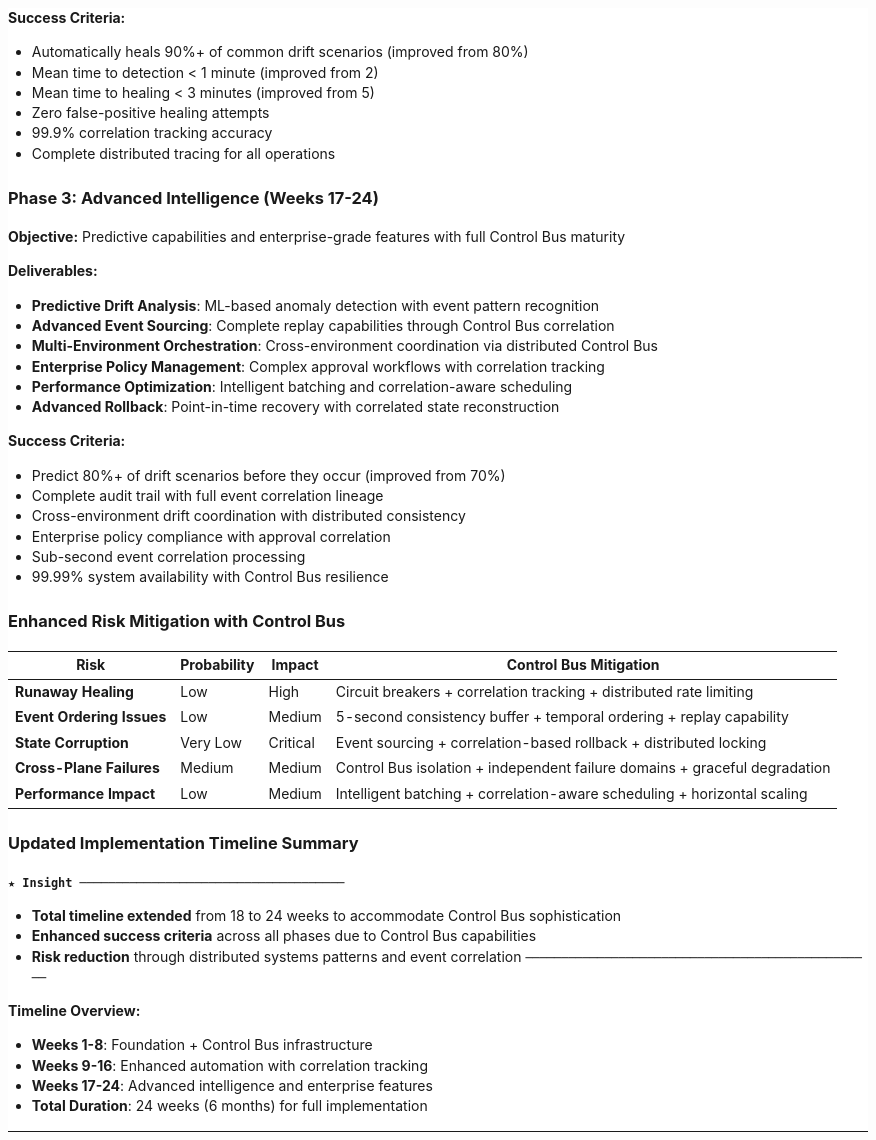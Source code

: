**Success Criteria:**
- Automatically heals 90%+ of common drift scenarios (improved from 80%)
- Mean time to detection < 1 minute (improved from 2)
- Mean time to healing < 3 minutes (improved from 5)
- Zero false-positive healing attempts
- 99.9% correlation tracking accuracy
- Complete distributed tracing for all operations

### **Phase 3: Advanced Intelligence (Weeks 17-24)**

**Objective:** Predictive capabilities and enterprise-grade features with full Control Bus maturity

**Deliverables:**
- **Predictive Drift Analysis**: ML-based anomaly detection with event pattern recognition
- **Advanced Event Sourcing**: Complete replay capabilities through Control Bus correlation
- **Multi-Environment Orchestration**: Cross-environment coordination via distributed Control Bus
- **Enterprise Policy Management**: Complex approval workflows with correlation tracking
- **Performance Optimization**: Intelligent batching and correlation-aware scheduling
- **Advanced Rollback**: Point-in-time recovery with correlated state reconstruction

**Success Criteria:**
- Predict 80%+ of drift scenarios before they occur (improved from 70%)
- Complete audit trail with full event correlation lineage
- Cross-environment drift coordination with distributed consistency
- Enterprise policy compliance with approval correlation
- Sub-second event correlation processing
- 99.99% system availability with Control Bus resilience

### **Enhanced Risk Mitigation with Control Bus**

| Risk | Probability | Impact | Control Bus Mitigation |
|------|-------------|--------|----------------------|
| **Runaway Healing** | Low | High | Circuit breakers + correlation tracking + distributed rate limiting |
| **Event Ordering Issues** | Low | Medium | 5-second consistency buffer + temporal ordering + replay capability |
| **State Corruption** | Very Low | Critical | Event sourcing + correlation-based rollback + distributed locking |
| **Cross-Plane Failures** | Medium | Medium | Control Bus isolation + independent failure domains + graceful degradation |
| **Performance Impact** | Low | Medium | Intelligent batching + correlation-aware scheduling + horizontal scaling |

### **Updated Implementation Timeline Summary**

**`★ Insight ─────────────────────────────────────`**
- **Total timeline extended** from 18 to 24 weeks to accommodate Control Bus sophistication
- **Enhanced success criteria** across all phases due to Control Bus capabilities
- **Risk reduction** through distributed systems patterns and event correlation
**`─────────────────────────────────────────────────`**

**Timeline Overview:**
- **Weeks 1-8**: Foundation + Control Bus infrastructure
- **Weeks 9-16**: Enhanced automation with correlation tracking
- **Weeks 17-24**: Advanced intelligence and enterprise features
- **Total Duration**: 24 weeks (6 months) for full implementation

---